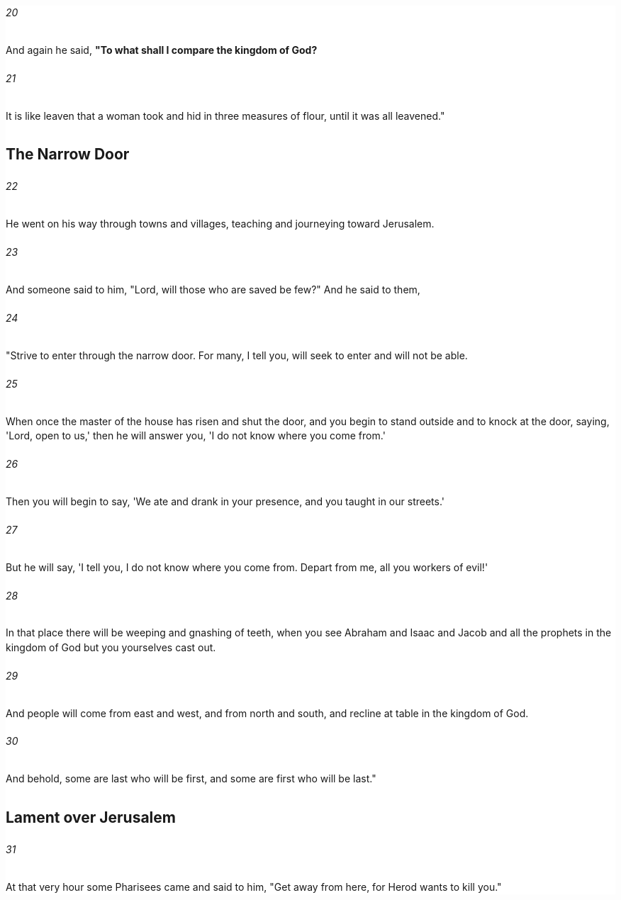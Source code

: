  

###### 20 
And again he said, **"To what shall I compare the kingdom of God?** 
 

###### 21 
It is like leaven that a woman took and hid in three measures of flour, until it was all leavened."
 
 ## The Narrow Door
 
 

###### 22 
He went on his way through towns and villages, teaching and journeying toward Jerusalem. 
 

###### 23 
And someone said to him, "Lord, will those who are saved be few?" And he said to them, 
 

###### 24 
"Strive to enter through the narrow door. For many, I tell you, will seek to enter and will not be able. 
 

###### 25 
When once the master of the house has risen and shut the door, and you begin to stand outside and to knock at the door, saying, 'Lord, open to us,' then he will answer you, 'I do not know where you come from.' 
 

###### 26 
Then you will begin to say, 'We ate and drank in your presence, and you taught in our streets.' 
 

###### 27 
But he will say, 'I tell you, I do not know where you come from. Depart from me, all you workers of evil!' 
 

###### 28 
In that place there will be weeping and gnashing of teeth, when you see Abraham and Isaac and Jacob and all the prophets in the kingdom of God but you yourselves cast out. 
 

###### 29 
And people will come from east and west, and from north and south, and recline at table in the kingdom of God. 
 

###### 30 
And behold, some are last who will be first, and some are first who will be last."
 
 ## Lament over Jerusalem
 
 

###### 31 
At that very hour some Pharisees came and said to him, "Get away from here, for Herod wants to kill you." 
 